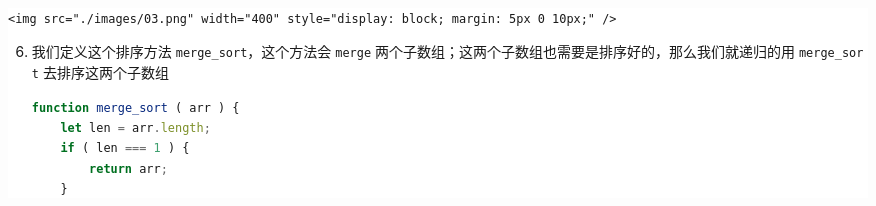     <img src="./images/03.png" width="400" style="display: block; margin: 5px 0 10px;" />
6. 我们定义这个排序方法 `merge_sort`，这个方法会 `merge` 两个子数组；这两个子数组也需要是排序好的，那么我们就递归的用 `merge_sort` 去排序这两个子数组
    ```js
    function merge_sort ( arr ) {
        let len = arr.length;
        if ( len === 1 ) {
            return arr;
        }
